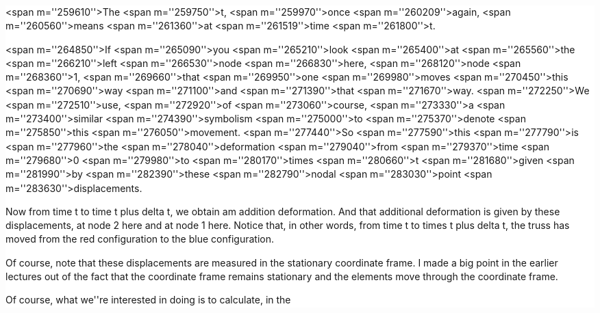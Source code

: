   <span m=''259610''>The</span> <span m=''259750''>t,</span> <span m=''259970''>once</span>
  <span m=''260209''>again,</span> <span m=''260560''>means</span> <span m=''261360''>at</span>
  <span m=''261519''>time</span> <span m=''261800''>t.</span> </p><p><span m=''264850''>If</span>
  <span m=''265090''>you</span> <span m=''265210''>look</span> <span m=''265400''>at</span>
  <span m=''265560''>the</span> <span m=''266210''>left</span> <span m=''266530''>node</span>
  <span m=''266830''>here,</span> <span m=''268120''>node</span> <span m=''268360''>1,</span>
  <span m=''269660''>that</span> <span m=''269950''>one</span> <span m=''269980''>moves</span>
  <span m=''270450''>this</span> <span m=''270690''>way</span> <span m=''271100''>and</span>
  <span m=''271390''>that</span> <span m=''271670''>way.</span> <span m=''272250''>We</span>
  <span m=''272510''>use,</span> <span m=''272920''>of</span> <span m=''273060''>course,</span>
  <span m=''273330''>a</span> <span m=''273400''>similar</span> <span m=''274390''>symbolism</span>
  <span m=''275000''>to</span> <span m=''275370''>denote</span> <span m=''275850''>this</span>
  <span m=''276050''>movement.</span> <span m=''277440''>So</span> <span m=''277590''>this</span>
  <span m=''277790''>is</span> <span m=''277960''>the</span> <span m=''278040''>deformation</span>
  <span m=''279040''>from</span> <span m=''279370''>time</span> <span m=''279680''>0</span>
  <span m=''279980''>to</span> <span m=''280170''>times</span> <span m=''280660''>t</span>
  <span m=''281680''>given</span> <span m=''281990''>by</span> <span m=''282390''>these</span>
  <span m=''282790''>nodal</span> <span m=''283030''>point</span> <span m=''283630''>displacements.</span>
  </p><p><span m=''285250''>Now</span> <span m=''285470''>from</span> <span m=''285820''>time</span>
  <span m=''286270''>t</span> <span m=''287010''>to</span> <span m=''287160''>time</span>
  <span m=''287510''>t</span> <span m=''287720''>plus</span> <span m=''288000''>delta</span>
  <span m=''288360''>t,</span> <span m=''289430''>we</span> <span m=''289730''>obtain</span>
  <span m=''290650''>am</span> <span m=''291020''>addition</span> <span m=''291530''>deformation.</span>
  <span m=''292410''>And</span> <span m=''292640''>that</span> <span m=''292870''>additional</span>
  <span m=''293260''>deformation</span> <span m=''293880''>is</span> <span m=''294070''>given</span>
  <span m=''295180''>by</span> <span m=''295630''>these</span> <span m=''295990''>displacements,</span>
  <span m=''297130''>at</span> <span m=''297370''>node</span> <span m=''297600''>2</span>
  <span m=''297960''>here</span> <span m=''299360''>and</span> <span m=''299690''>at</span>
  <span m=''300020''>node</span> <span m=''300360''>1</span> <span m=''300950''>here.</span>
  <span m=''302870''>Notice</span> <span m=''303430''>that,</span> <span m=''303650''>in</span>
  <span m=''303770''>other</span> <span m=''303970''>words,</span> <span m=''304190''>from</span>
  <span m=''304400''>time</span> <span m=''304760''>t</span> <span m=''305140''>to</span>
  <span m=''305260''>times</span> <span m=''305570''>t</span> <span m=''305760''>plus</span>
  <span m=''306000''>delta</span> <span m=''306340''>t,</span> <span m=''306910''>the</span>
  <span m=''307090''>truss</span> <span m=''307450''>has</span> <span m=''307640''>moved</span>
  <span m=''307930''>from</span> <span m=''308140''>the</span> <span m=''308360''>red</span>
  <span m=''308610''>configuration</span> <span m=''309810''>to</span> <span m=''310140''>the</span>
  <span m=''310300''>blue</span> <span m=''310530''>configuration.</span> </p><p><span
  m=''312410''>Of</span> <span m=''312610''>course,</span> <span m=''313050''>note</span>
  <span m=''313920''>that</span> <span m=''314100''>these</span> <span m=''314290''>displacements</span>
  <span m=''314720''>are</span> <span m=''315150''>measured</span> <span m=''315610''>in</span>
  <span m=''315740''>the</span> <span m=''315880''>stationary</span> <span m=''316510''>coordinate</span>
  <span m=''317030''>frame.</span> <span m=''317690''>I</span> <span m=''317790''>made</span>
  <span m=''318010''>a</span> <span m=''318070''>big</span> <span m=''318350''>point</span>
  <span m=''320100''>in</span> <span m=''320220''>the earlier</span> <span m=''320540''>lectures</span>
  <span m=''321280''>out</span> <span m=''321500''>of</span> <span m=''321590''>the</span>
  <span m=''321690''>fact</span> <span m=''322020''>that</span> <span m=''322190''>the</span>
  <span m=''322370''>coordinate</span> <span m=''322940''>frame</span> <span m=''323420''>remains</span>
  <span m=''323750''>stationary</span> <span m=''324610''>and</span> <span m=''324800''>the</span>
  <span m=''324980''>elements</span> <span m=''325520''>move</span> <span m=''326010''>through</span>
  <span m=''326210''>the</span> <span m=''326320''>coordinate</span> <span m=''326800''>frame.</span>
  </p><p><span m=''328760''>Of</span> <span m=''328890''>course,</span> <span m=''329120''>what</span>
  <span m=''329300''>we''re</span> <span m=''329440''>interested</span> <span m=''330010''>in</span>
  <span m=''330280''>doing</span> <span m=''330640''>is</span> <span m=''330840''>to</span>
  <span m=''331000''>calculate,</span> <span m=''331730''>in</span> <span m=''331910''>the</span>